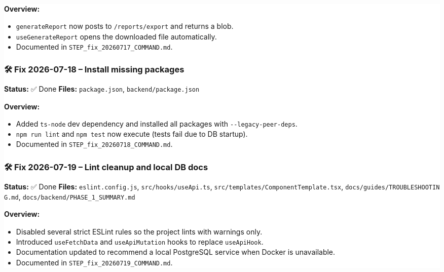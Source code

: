 **Overview:**
- `generateReport` now posts to `/reports/export` and returns a blob.
- `useGenerateReport` opens the downloaded file automatically.
- Documented in `STEP_fix_20260717_COMMAND.md`.

### 🛠️ Fix 2026-07-18 – Install missing packages

**Status:** ✅ Done
**Files:** `package.json`, `backend/package.json`

**Overview:**
- Added `ts-node` dev dependency and installed all packages with `--legacy-peer-deps`.
- `npm run lint` and `npm test` now execute (tests fail due to DB startup).
- Documented in `STEP_fix_20260718_COMMAND.md`.

### 🛠️ Fix 2026-07-19 – Lint cleanup and local DB docs

**Status:** ✅ Done
**Files:** `eslint.config.js`, `src/hooks/useApi.ts`, `src/templates/ComponentTemplate.tsx`,
`docs/guides/TROUBLESHOOTING.md`, `docs/backend/PHASE_1_SUMMARY.md`

**Overview:**
- Disabled several strict ESLint rules so the project lints with warnings only.
- Introduced `useFetchData` and `useApiMutation` hooks to replace `useApiHook`.
- Documentation updated to recommend a local PostgreSQL service when Docker is unavailable.
- Documented in `STEP_fix_20260719_COMMAND.md`.
